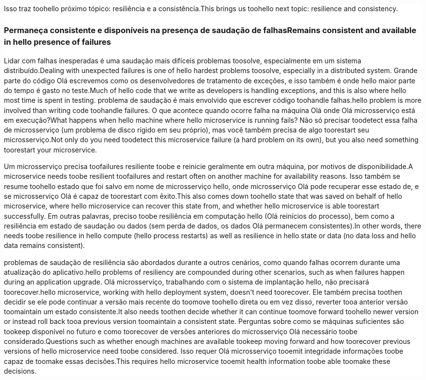 <span data-ttu-id="e9a07-230">Isso traz toohello próximo tópico: resiliência e a consistência.</span><span class="sxs-lookup"><span data-stu-id="e9a07-230">This brings us toohello next topic: resilience and consistency.</span></span>

### <a name="remains-consistent-and-available-in-hello-presence-of-failures"></a><span data-ttu-id="e9a07-231">Permaneça consistente e disponíveis na presença de saudação de falhas</span><span class="sxs-lookup"><span data-stu-id="e9a07-231">Remains consistent and available in hello presence of failures</span></span>
<span data-ttu-id="e9a07-232">Lidar com falhas inesperadas é uma saudação mais difíceis problemas toosolve, especialmente em um sistema distribuído.</span><span class="sxs-lookup"><span data-stu-id="e9a07-232">Dealing with unexpected failures is one of hello hardest problems toosolve, especially in a distributed system.</span></span> <span data-ttu-id="e9a07-233">Grande parte do código Olá escrevemos como os desenvolvedores de tratamento de exceções, e isso também é onde hello maior parte do tempo é gasto no teste.</span><span class="sxs-lookup"><span data-stu-id="e9a07-233">Much of hello code that we write as developers is handling exceptions, and this is also where hello most time is spent in testing.</span></span> <span data-ttu-id="e9a07-234">problema de saudação é mais envolvido que escrever código toohandle falhas.</span><span class="sxs-lookup"><span data-stu-id="e9a07-234">hello problem is more involved than writing code toohandle failures.</span></span> <span data-ttu-id="e9a07-235">O que acontece quando ocorre falha na máquina Olá onde Olá microsserviço está em execução?</span><span class="sxs-lookup"><span data-stu-id="e9a07-235">What happens when hello machine where hello microservice is running fails?</span></span> <span data-ttu-id="e9a07-236">Não só precisar toodetect essa falha de microsserviço (um problema de disco rígido em seu próprio), mas você também precisa de algo toorestart seu microsserviço.</span><span class="sxs-lookup"><span data-stu-id="e9a07-236">Not only do you need toodetect this microservice failure (a hard problem on its own), but you also need something toorestart your microservice.</span></span> 

<span data-ttu-id="e9a07-237">Um microsserviço precisa toofailures resiliente toobe e reinicie geralmente em outra máquina, por motivos de disponibilidade.</span><span class="sxs-lookup"><span data-stu-id="e9a07-237">A microservice needs toobe resilient toofailures and restart often on another machine for availability reasons.</span></span> <span data-ttu-id="e9a07-238">Isso também se resume toohello estado que foi salvo em nome de microsserviço hello, onde microsserviço Olá pode recuperar esse estado de, e se microsserviço Olá é capaz de toorestart com êxito.</span><span class="sxs-lookup"><span data-stu-id="e9a07-238">This also comes down toohello state that was saved on behalf of hello microservice, where hello microservice can recover this state from, and whether hello microservice is able toorestart successfully.</span></span> <span data-ttu-id="e9a07-239">Em outras palavras, preciso toobe resiliência em computação hello (Olá reinícios do processo), bem como a resiliência em estado de saudação ou dados (sem perda de dados, os dados Olá permanecem consistentes).</span><span class="sxs-lookup"><span data-stu-id="e9a07-239">In other words, there needs toobe resilience in hello compute (hello process restarts) as well as resilience in hello state or data (no data loss and hello data remains consistent).</span></span>

<span data-ttu-id="e9a07-240">problemas de saudação de resiliência são abordados durante a outros cenários, como quando falhas ocorrem durante uma atualização do aplicativo.</span><span class="sxs-lookup"><span data-stu-id="e9a07-240">hello problems of resiliency are compounded during other scenarios, such as when failures happen during an application upgrade.</span></span> <span data-ttu-id="e9a07-241">Olá microsserviço, trabalhando com o sistema de implantação hello, não precisará toorecover.</span><span class="sxs-lookup"><span data-stu-id="e9a07-241">hello microservice, working with hello deployment system, doesn't need toorecover.</span></span> <span data-ttu-id="e9a07-242">Ele também precisa toothen decidir se ele pode continuar a versão mais recente do toomove toohello direta ou em vez disso, reverter tooa anterior versão toomaintain um estado consistente.</span><span class="sxs-lookup"><span data-stu-id="e9a07-242">It also needs toothen decide whether it can continue toomove forward toohello newer version or instead roll back tooa previous version toomaintain a consistent state.</span></span> <span data-ttu-id="e9a07-243">Perguntas sobre como se máquinas suficientes são tookeep disponível no futuro e como toorecover de versões anteriores do microsserviço Olá necessário toobe considerado.</span><span class="sxs-lookup"><span data-stu-id="e9a07-243">Questions such as whether enough machines are available tookeep moving forward and how toorecover previous versions of hello microservice need toobe considered.</span></span> <span data-ttu-id="e9a07-244">Isso requer Olá microsserviço tooemit integridade informações toobe capaz de toomake essas decisões.</span><span class="sxs-lookup"><span data-stu-id="e9a07-244">This requires hello microservice tooemit health information toobe able toomake these decisions.</span></span>
